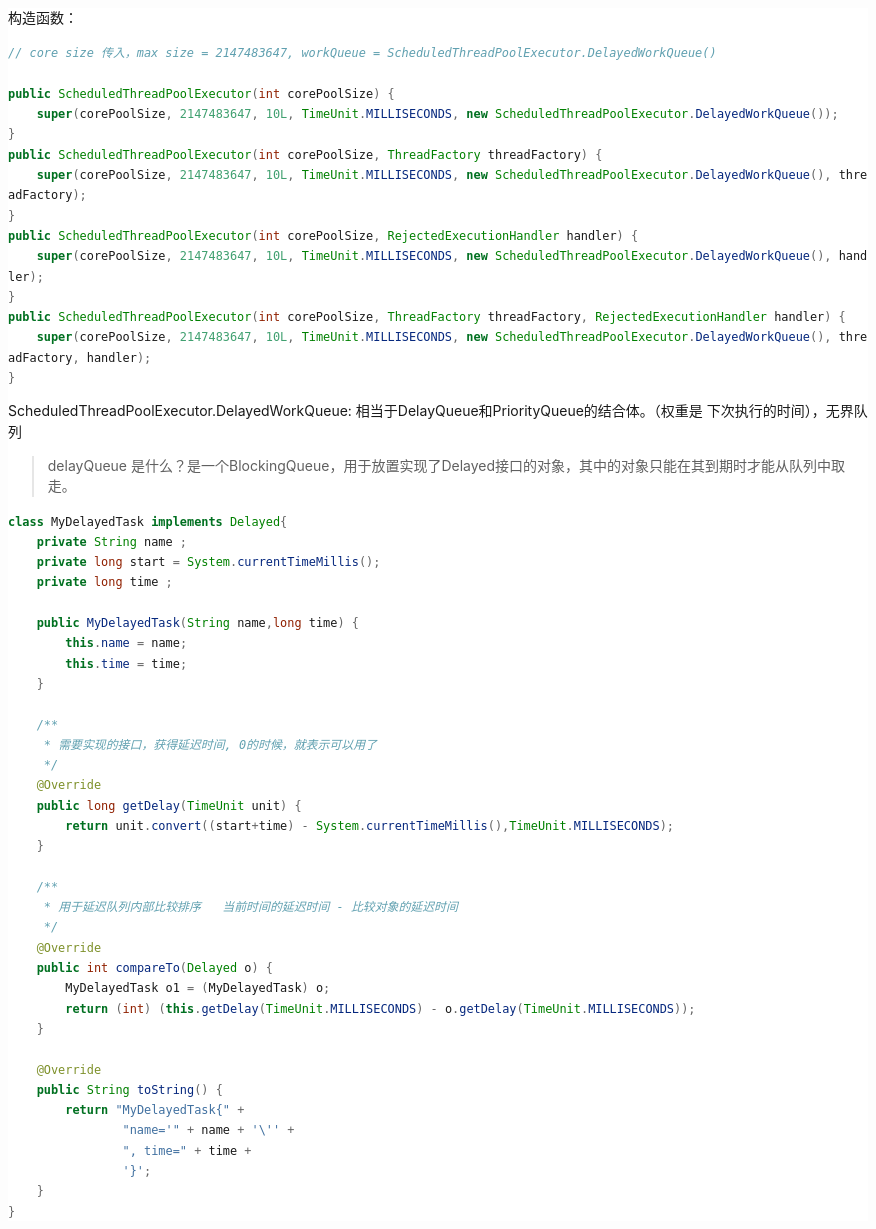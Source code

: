 构造函数：
```java
// core size 传入，max size = 2147483647, workQueue = ScheduledThreadPoolExecutor.DelayedWorkQueue() 

public ScheduledThreadPoolExecutor(int corePoolSize) { 
    super(corePoolSize, 2147483647, 10L, TimeUnit.MILLISECONDS, new ScheduledThreadPoolExecutor.DelayedWorkQueue()); 
} 
public ScheduledThreadPoolExecutor(int corePoolSize, ThreadFactory threadFactory) { 
    super(corePoolSize, 2147483647, 10L, TimeUnit.MILLISECONDS, new ScheduledThreadPoolExecutor.DelayedWorkQueue(), threadFactory); 
} 
public ScheduledThreadPoolExecutor(int corePoolSize, RejectedExecutionHandler handler) { 
    super(corePoolSize, 2147483647, 10L, TimeUnit.MILLISECONDS, new ScheduledThreadPoolExecutor.DelayedWorkQueue(), handler); 
} 
public ScheduledThreadPoolExecutor(int corePoolSize, ThreadFactory threadFactory, RejectedExecutionHandler handler) { 
    super(corePoolSize, 2147483647, 10L, TimeUnit.MILLISECONDS, new ScheduledThreadPoolExecutor.DelayedWorkQueue(), threadFactory, handler); 
}
```

ScheduledThreadPoolExecutor.DelayedWorkQueue: 
相当于DelayQueue和PriorityQueue的结合体。（权重是 下次执行的时间），无界队列 

> delayQueue 是什么？是一个BlockingQueue，用于放置实现了Delayed接口的对象，其中的对象只能在其到期时才能从队列中取走。   

```java
class MyDelayedTask implements Delayed{
    private String name ;
    private long start = System.currentTimeMillis();
    private long time ;

    public MyDelayedTask(String name,long time) {
        this.name = name;
        this.time = time;
    }

    /**
     * 需要实现的接口，获得延迟时间, 0的时候，就表示可以用了
     */
    @Override
    public long getDelay(TimeUnit unit) {
        return unit.convert((start+time) - System.currentTimeMillis(),TimeUnit.MILLISECONDS);
    }

    /**
     * 用于延迟队列内部比较排序   当前时间的延迟时间 - 比较对象的延迟时间
     */
    @Override
    public int compareTo(Delayed o) {
        MyDelayedTask o1 = (MyDelayedTask) o;
        return (int) (this.getDelay(TimeUnit.MILLISECONDS) - o.getDelay(TimeUnit.MILLISECONDS));
    }

    @Override
    public String toString() {
        return "MyDelayedTask{" +
                "name='" + name + '\'' +
                ", time=" + time +
                '}';
    }
}
```
